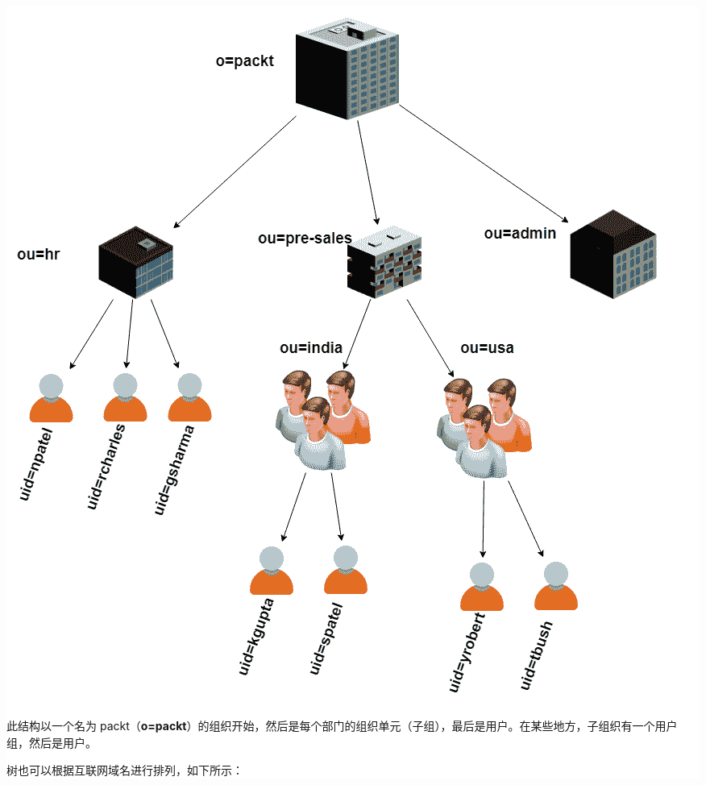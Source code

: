 ![图片](img/82f72d0f-e7ab-4c5f-a48a-2240ca32af5a.png)

此结构以一个名为 packt（**o=packt**）的组织开始，然后是每个部门的组织单元（子组），最后是用户。在某些地方，子组织有一个用户组，然后是用户。

树也可以根据互联网域名进行排列，如下所示：
